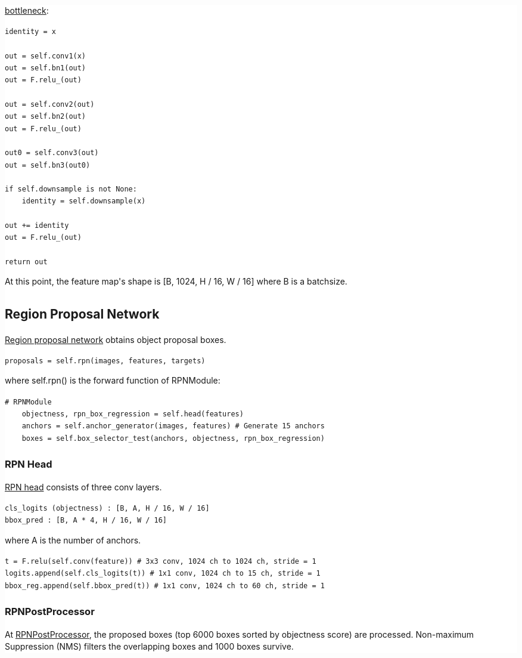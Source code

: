 [bottleneck](faster_rcnn_minimum/modeling/backbone/resnet.py#L185-L269):

    identity = x

    out = self.conv1(x)
    out = self.bn1(out)
    out = F.relu_(out)

    out = self.conv2(out)
    out = self.bn2(out)
    out = F.relu_(out)

    out0 = self.conv3(out)
    out = self.bn3(out0)

    if self.downsample is not None:
        identity = self.downsample(x)

    out += identity
    out = F.relu_(out)

    return out

At this point, the feature map's shape is [B, 1024, H / 16, W / 16] where B is a batchsize.

## Region Proposal Network
[Region proposal network](faster_rcnn_minimum/modeling/rpn/rpn.py#L47-L93) obtains object proposal boxes.  
    
    proposals = self.rpn(images, features, targets)
    
where self.rpn() is the forward function of RPNModule:

    # RPNModule
        objectness, rpn_box_regression = self.head(features)
        anchors = self.anchor_generator(images, features) # Generate 15 anchors
        boxes = self.box_selector_test(anchors, objectness, rpn_box_regression)

### RPN Head

[RPN head](faster_rcnn_minimum/modeling/rpn/rpn.py#L15-L43) consists of three conv layers.     
```
cls_logits (objectness) : [B, A, H / 16, W / 16]  
bbox_pred : [B, A * 4, H / 16, W / 16]  
```
where A is the number of anchors.

    t = F.relu(self.conv(feature)) # 3x3 conv, 1024 ch to 1024 ch, stride = 1
    logits.append(self.cls_logits(t)) # 1x1 conv, 1024 ch to 15 ch, stride = 1
    bbox_reg.append(self.bbox_pred(t)) # 1x1 conv, 1024 ch to 60 ch, stride = 1

### RPNPostProcessor
At [RPNPostProcessor](faster_rcnn_minimum/modeling/rpn/inference.py#L15-L107), 
the proposed boxes (top 6000 boxes sorted by objectness score) are processed.
Non-maximum Suppression (NMS) filters the overlapping boxes and 1000 boxes survive.
